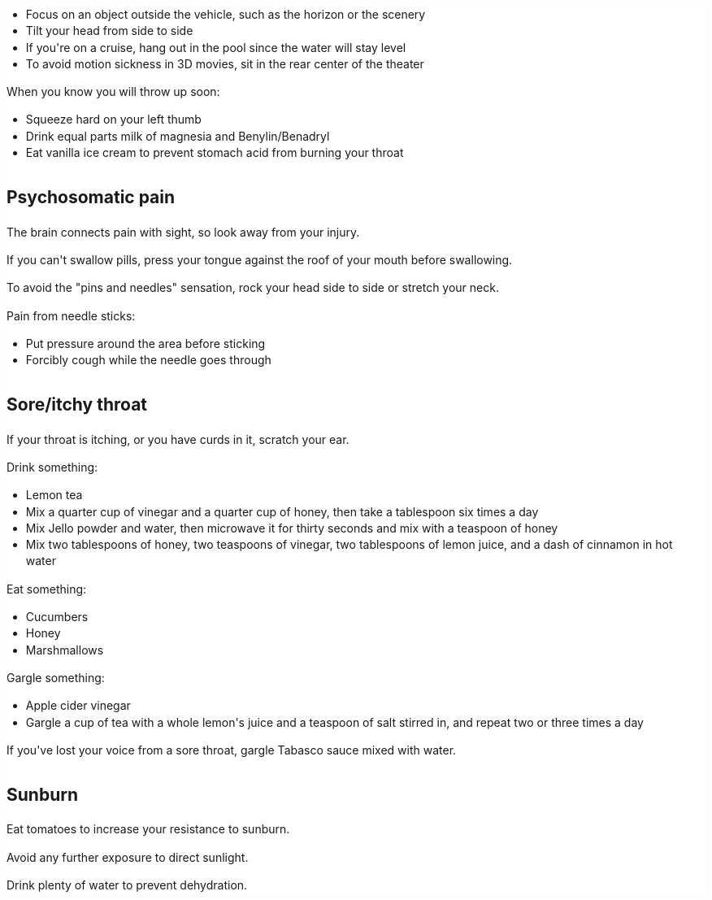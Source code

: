 - Focus on an object outside the vehicle, such as the horizon or the scenery
- Tilt your head from side to side
- If you're on a cruise, hang out in the pool since the water will stay level
- To avoid motion sickness in 3D movies, sit in the rear center of the theater

When you know you will throw up soon:

- Squeeze hard on your left thumb
- Drink equal parts milk of magnesia and Benylin/Benadryl
- Eat vanilla ice cream to prevent stomach acid from burning your throat

## Psychosomatic pain

The brain connects pain with sight, so look away from your injury.

If you can't swallow pills, press your tongue against the roof of your mouth before swallowing.

To avoid the "pins and needles" sensation, rock your head side to side or stretch your neck.

Pain from needle sticks:

- Put pressure around the area before sticking
- Forcibly cough while the needle goes through

## Sore/itchy throat

If your throat is itching, or you have curds in it, scratch your ear.

Drink something:

- Lemon tea
- Mix a quarter cup of vinegar and a quarter cup of honey, then take a tablespoon six times a day
- Mix Jello powder and water, then microwave it for thirty seconds and mix with a teaspoon of honey
- Mix two tablespoons of honey, two teaspoons of vinegar, two tablespoons of lemon juice, and a dash of cinnamon in hot water

Eat something:

- Cucumbers
- Honey
- Marshmallows

Gargle something:

- Apple cider vinegar
- Gargle a cup of tea with a whole lemon's juice and a teaspoon of salt stirred in, and repeat two or three times a day

If you've lost your voice from a sore throat, gargle Tabasco sauce mixed with water.

## Sunburn

Eat tomatoes to increase your resistance to sunburn.

Avoid any further exposure to direct sunlight.

Drink plenty of water to prevent dehydration.
